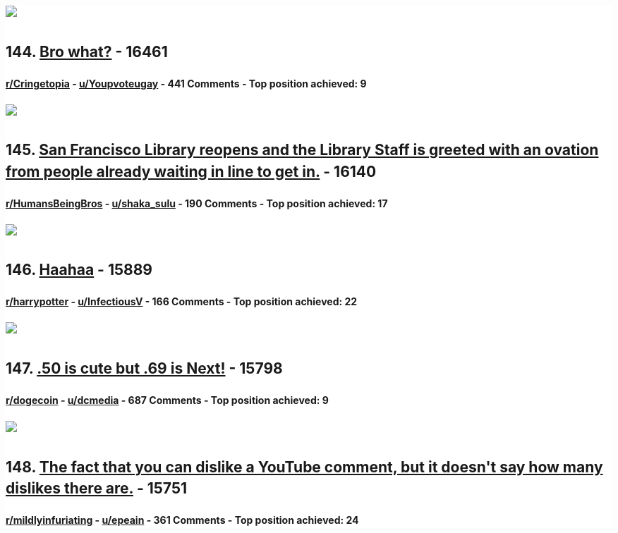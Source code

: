 <a href="https://v.redd.it/x568n3cxz5x61"><img src="https://b.thumbs.redditmedia.com/kQfYWpJDsdihEXVBXLaUC_IqnY7GRcDrn77SxbNO57M.jpg"></img></a>

## 144. [Bro what?](http://reddit.com/r/Cringetopia/comments/n4jgob/bro_what/) - 16461
#### [r/Cringetopia](http://reddit.com/r/Cringetopia) - [u/Youpvoteugay](http://reddit.com/u/Youpvoteugay) - 441 Comments - Top position achieved: 9

<a href="https://i.redd.it/0acg5mw3g2x61.jpg"><img src="https://a.thumbs.redditmedia.com/X96dETuHeercoSZwOesO9sSe2HClxd89rqxnr_gdTT4.jpg"></img></a>

## 145. [San Francisco Library reopens and the Library Staff is greeted with an ovation from people already waiting in line to get in.](http://reddit.com/r/HumansBeingBros/comments/n4djui/san_francisco_library_reopens_and_the_library/) - 16140
#### [r/HumansBeingBros](http://reddit.com/r/HumansBeingBros) - [u/shaka_sulu](http://reddit.com/u/shaka_sulu) - 190 Comments - Top position achieved: 17

<a href="https://v.redd.it/3q1stvllh0x61"><img src="https://b.thumbs.redditmedia.com/LTLTK_dEGPRIu5jES-9GexYNT-SVARppIhUtTPmFWUQ.jpg"></img></a>

## 146. [Haahaa](http://reddit.com/r/harrypotter/comments/n4w2y0/haahaa/) - 15889
#### [r/harrypotter](http://reddit.com/r/harrypotter) - [u/InfectiousV](http://reddit.com/u/InfectiousV) - 166 Comments - Top position achieved: 22

<a href="https://i.redd.it/b2rszvi4p5x61.jpg"><img src="https://b.thumbs.redditmedia.com/uPmyHvn4dxMQwnTTqH6P6cPxtY2ltjDIKQct7pgl-Eg.jpg"></img></a>

## 147. [.50 is cute but .69 is Next!](http://reddit.com/r/dogecoin/comments/n4juk8/50_is_cute_but_69_is_next/) - 15798
#### [r/dogecoin](http://reddit.com/r/dogecoin) - [u/dcmedia](http://reddit.com/u/dcmedia) - 687 Comments - Top position achieved: 9

<a href="https://i.redd.it/kh25vhvsk2x61.jpg"><img src="https://b.thumbs.redditmedia.com/8In8xD9UbuGxJqKIOeXsHujf5ZneA8Rpq_gc4qvoJQI.jpg"></img></a>

## 148. [The fact that you can dislike a YouTube comment, but it doesn't say how many dislikes there are.](http://reddit.com/r/mildlyinfuriating/comments/n4ktbk/the_fact_that_you_can_dislike_a_youtube_comment/) - 15751
#### [r/mildlyinfuriating](http://reddit.com/r/mildlyinfuriating) - [u/epeain](http://reddit.com/u/epeain) - 361 Comments - Top position achieved: 24
